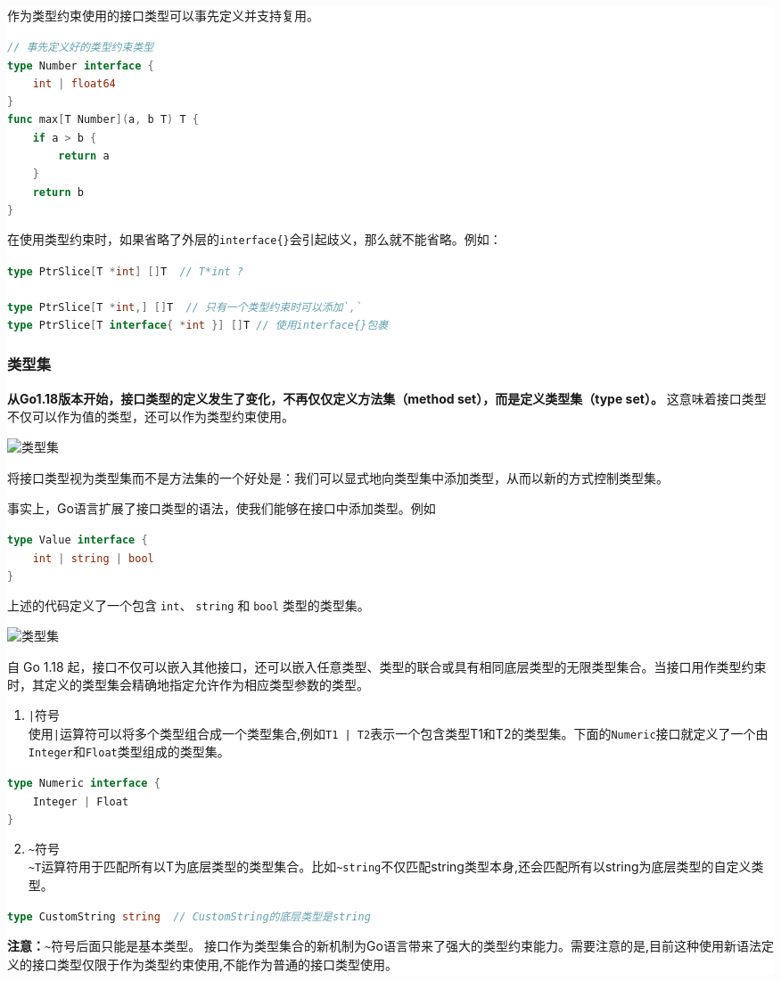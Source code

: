 作为类型约束使用的接口类型可以事先定义并支持复用。

```go
// 事先定义好的类型约束类型
type Number interface {
    int | float64
}
func max[T Number](a, b T) T {
    if a > b {
        return a
    }
    return b
}
```

在使用类型约束时，如果省略了外层的`interface{}`会引起歧义，那么就不能省略。例如：

```go
type PtrSlice[T *int] []T  // T*int ?

type PtrSlice[T *int,] []T  // 只有一个类型约束时可以添加`,`
type PtrSlice[T interface{ *int }] []T // 使用interface{}包裹
```

### 类型集

**从Go1.18版本开始，接口类型的定义发生了变化，不再仅仅定义方法集（method set），而是定义类型集（type set）。** 这意味着接口类型不仅可以作为值的类型，还可以作为类型约束使用。

![类型集](https://golangstar.cn/assets/img/go语言系列/范型/范型3.png)

将接口类型视为类型集而不是方法集的一个好处是：我们可以显式地向类型集中添加类型，从而以新的方式控制类型集。

事实上，Go语言扩展了接口类型的语法，使我们能够在接口中添加类型。例如

```go
type Value interface {
    int | string | bool
}
```
上述的代码定义了一个包含 `int`、 `string` 和 `bool` 类型的类型集。

![类型集](https://golangstar.cn/assets/img/go语言系列/范型/范型4.png)

自 Go 1.18 起，接口不仅可以嵌入其他接口，还可以嵌入任意类型、类型的联合或具有相同底层类型的无限类型集合。当接口用作类型约束时，其定义的类型集会精确地指定允许作为相应类型参数的类型。

1.  `|`符号  
使用`|`运算符可以将多个类型组合成一个类型集合,例如`T1 | T2`表示一个包含类型T1和T2的类型集。下面的`Numeric`接口就定义了一个由`Integer`和`Float`类型组成的类型集。
```go  
type Numeric interface {  
    Integer | Float  
}  
```

2.  `~`符号  
`~T`运算符用于匹配所有以T为底层类型的类型集合。比如`~string`不仅匹配string类型本身,还会匹配所有以string为底层类型的自定义类型。
```go  
type CustomString string  // CustomString的底层类型是string  
```  
**注意：**`~`符号后面只能是基本类型。
接口作为类型集合的新机制为Go语言带来了强大的类型约束能力。需要注意的是,目前这种使用新语法定义的接口类型仅限于作为类型约束使用,不能作为普通的接口类型使用。
